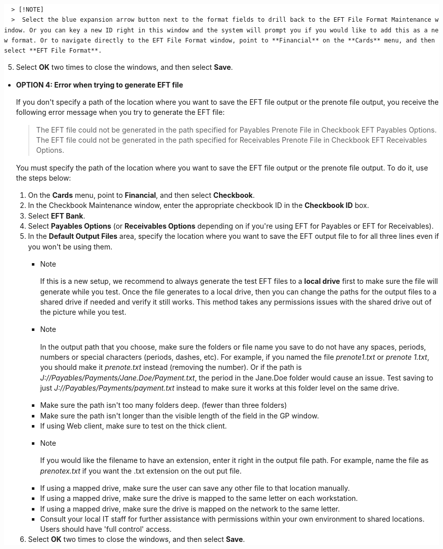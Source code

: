       > [!NOTE]
      >  Select the blue expansion arrow button next to the format fields to drill back to the EFT File Format Maintenance window. Or you can key a new ID right in this window and the system will prompt you if you would like to add this as a new format. Or to navigate directly to the EFT File Format window, point to **Financial** on the **Cards** menu, and then select **EFT File Format**.
  5. Select **OK** two times to close the windows, and then select **Save**.

- **OPTION 4: Error when trying to generate EFT file**

    If you don't specify a path of the location where you want to save the EFT file output or the prenote file output, you receive the following error message when you try to generate the EFT file:

    > The EFT file could not be generated in the path specified for Payables Prenote File in Checkbook EFT Payables Options.  
      The EFT file could not be generated in the path specified for Receivables Prenote File in Checkbook EFT Receivables Options.

    You must specify the path of the location where you want to save the EFT file output or the prenote file output. To do it, use the steps below:

    1. On the **Cards** menu, point to **Financial**, and then select **Checkbook**.
    2. In the Checkbook Maintenance window, enter the appropriate checkbook ID in the **Checkbook ID** box.
    3. Select **EFT Bank**.
    4. Select **Payables Options** (or **Receivables Options** depending on if you're using EFT for Payables or EFT for Receivables).
    5. In the **Default Output Files** area, specify the location where you want to save the EFT output file to for all three lines even if you won't be using them.
        - > [!NOTE]
          > If this is a new setup, we recommend to always generate the test EFT files to a **local drive** first to make sure the file will generate while you test. Once the file generates to a local drive, then you can change the paths for the output files to a shared drive if needed and verify it still works. This method takes any permissions issues with the shared drive out of the picture while you test.
        - > [!NOTE]
          > In the output path that you choose, make sure the folders or file name you save to do not have any spaces, periods, numbers or special characters (periods, dashes, etc). For example, if you named the file *prenote1.txt* or *prenote 1.txt*, you should make it *prenote.txt* instead (removing the number). Or if the path is *J://Payables/Payments/Jane.Doe/Payment.txt*, the period in the Jane.Doe folder would cause an issue. Test saving to just *J://Payables/Payments/payment.txt* instead to make sure it works at this folder level on the same drive.
        - Make sure the path isn't too many folders deep. (fewer than three folders)
        - Make sure the path isn't longer than the visible length of the field in the GP window.
        - If using Web client, make sure to test on the thick client.
        - > [!NOTE]
          > If you would like the filename to have an extension, enter it right in the output file path. For example, name the file as *prenotex.txt* if you want the .txt extension on the out put file.
        - If using a mapped drive, make sure the user can save any other file to that location manually.
        - If using a mapped drive, make sure the drive is mapped to the same letter on each workstation.
        - If using a mapped drive, make sure the drive is mapped on the network to the same letter.
        - Consult your local IT staff for further assistance with permissions within your own environment to shared locations. Users should have 'full control' access.
    6. Select **OK** two times to close the windows, and then select **Save**.
